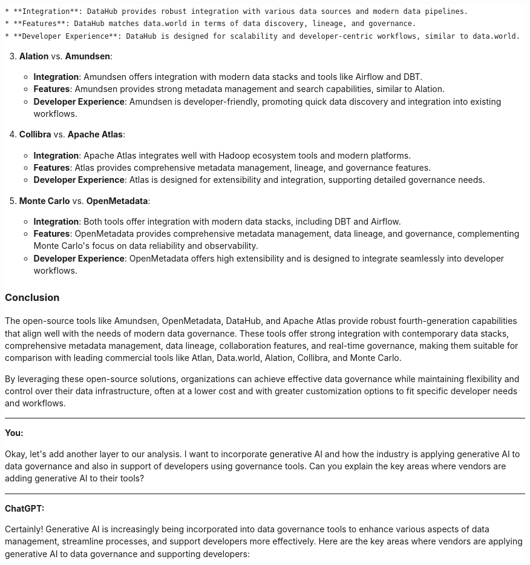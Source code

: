     * **Integration**: DataHub provides robust integration with various data sources and modern data pipelines.
    * **Features**: DataHub matches data.world in terms of data discovery, lineage, and governance.
    * **Developer Experience**: DataHub is designed for scalability and developer-centric workflows, similar to data.world.
3. **Alation** vs. **Amundsen**:
    
    * **Integration**: Amundsen offers integration with modern data stacks and tools like Airflow and DBT.
    * **Features**: Amundsen provides strong metadata management and search capabilities, similar to Alation.
    * **Developer Experience**: Amundsen is developer-friendly, promoting quick data discovery and integration into existing workflows.
4. **Collibra** vs. **Apache Atlas**:
    
    * **Integration**: Apache Atlas integrates well with Hadoop ecosystem tools and modern platforms.
    * **Features**: Atlas provides comprehensive metadata management, lineage, and governance features.
    * **Developer Experience**: Atlas is designed for extensibility and integration, supporting detailed governance needs.
5. **Monte Carlo** vs. **OpenMetadata**:
    
    * **Integration**: Both tools offer integration with modern data stacks, including DBT and Airflow.
    * **Features**: OpenMetadata provides comprehensive metadata management, data lineage, and governance, complementing Monte Carlo's focus on data reliability and observability.
    * **Developer Experience**: OpenMetadata offers high extensibility and is designed to integrate seamlessly into developer workflows.

### Conclusion

The open-source tools like Amundsen, OpenMetadata, DataHub, and Apache Atlas provide robust fourth-generation capabilities that align well with the needs of modern data governance. These tools offer strong integration with contemporary data stacks, comprehensive metadata management, data lineage, collaboration features, and real-time governance, making them suitable for comparison with leading commercial tools like Atlan, Data.world, Alation, Collibra, and Monte Carlo.

By leveraging these open-source solutions, organizations can achieve effective data governance while maintaining flexibility and control over their data infrastructure, often at a lower cost and with greater customization options to fit specific developer needs and workflows.

* * *

**You:**

Okay, let's add another layer to our analysis. I want to incorporate generative AI and how the industry is applying generative AI to data governance and also in support of developers using governance tools. Can you explain the key areas where vendors are adding generative AI to their tools?

* * *

**ChatGPT:**

Certainly! Generative AI is increasingly being incorporated into data governance tools to enhance various aspects of data management, streamline processes, and support developers more effectively. Here are the key areas where vendors are applying generative AI to data governance and supporting developers:
